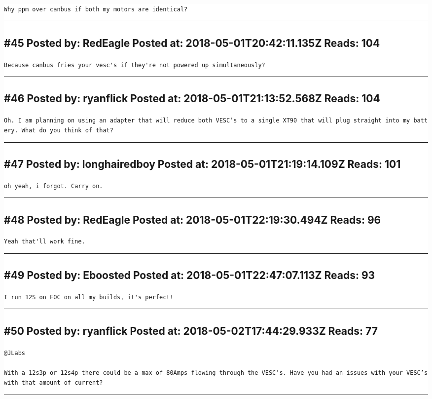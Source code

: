 ```
Why ppm over canbus if both my motors are identical?
```

---
## \#45 Posted by: RedEagle Posted at: 2018-05-01T20:42:11.135Z Reads: 104

```
Because canbus fries your vesc's if they're not powered up simultaneously?
```

---
## \#46 Posted by: ryanflick Posted at: 2018-05-01T21:13:52.568Z Reads: 104

```
Oh. I am planning on using an adapter that will reduce both VESC’s to a single XT90 that will plug straight into my battery. What do you think of that?
```

---
## \#47 Posted by: longhairedboy Posted at: 2018-05-01T21:19:14.109Z Reads: 101

```
oh yeah, i forgot. Carry on.
```

---
## \#48 Posted by: RedEagle Posted at: 2018-05-01T22:19:30.494Z Reads: 96

```
Yeah that'll work fine.
```

---
## \#49 Posted by: Eboosted Posted at: 2018-05-01T22:47:07.113Z Reads: 93

```
I run 12S on FOC on all my builds, it's perfect!
```

---
## \#50 Posted by: ryanflick Posted at: 2018-05-02T17:44:29.933Z Reads: 77

```
@JLabs

With a 12s3p or 12s4p there could be a max of 80Amps flowing through the VESC’s. Have you had an issues with your VESC’s with that amount of current?
```

---